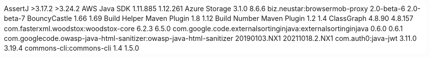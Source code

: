 <td colspan="1">AssertJ</td>
<td colspan="1">>3.17.2</td>
<td colspan="1">>3.24.2</td>
</tr>
<tr>
<td colspan="1">AWS Java SDK</td>
<td colspan="1">1.11.885</td>
<td colspan="1">1.12.261</td>
</tr>
<tr>
<td colspan="1">Azure Storage</td>
<td colspan="1">3.1.0</td>
<td colspan="1">8.6.6</td>
</tr>
<tr>
<td colspan="1">biz.neustar:browsermob-proxy</td>
<td colspan="1">2.0-beta-6</td>
<td colspan="1">2.0-beta-7</td>
</tr>
<tr>
<td colspan="1">BouncyCastle</td>
<td colspan="1">1.66</td>
<td colspan="1">1.69</td>
</tr>
<tr>
<td colspan="1">Build Helper Maven Plugin</td>
<td colspan="1">1.8</td>
<td colspan="1">1.12</td>
</tr>
<tr>
<td colspan="1">Build Number Maven Plugin</td>
<td colspan="1">1.2</td>
<td colspan="1">1.4</td>
</tr>
<tr>
<td colspan="1">ClassGraph</td>
<td colspan="1">4.8.90</td>
<td colspan="1">4.8.157</td>
</tr>
<tr>
<td colspan="1">com.fasterxml.woodstox:woodstox-core</td>
<td colspan="1">6.2.3</td>
<td colspan="1">6.5.0</td>
</tr>
<tr>
<td colspan="1">com.google.code.externalsortinginjava:externalsortinginjava</td>
<td colspan="1">0.6.0</td>
<td colspan="1">0.6.1</td>
</tr>
<tr>
<td colspan="1">com.googlecode.owasp-java-html-sanitizer:owasp-java-html-sanitizer</td>
<td colspan="1">20190103.NX1</td>
<td colspan="1">20211018.2.NX1</td>
</tr>
<tr>
<td colspan="1">com.auth0:java-jwt</td>
<td colspan="1">3.11.0</td>
<td colspan="1">3.19.4</td>
</tr>
<tr>
<td colspan="1">commons-cli:commons-cli</td>
<td colspan="1">1.4</td>
<td colspan="1">1.5.0</td>
</tr>
